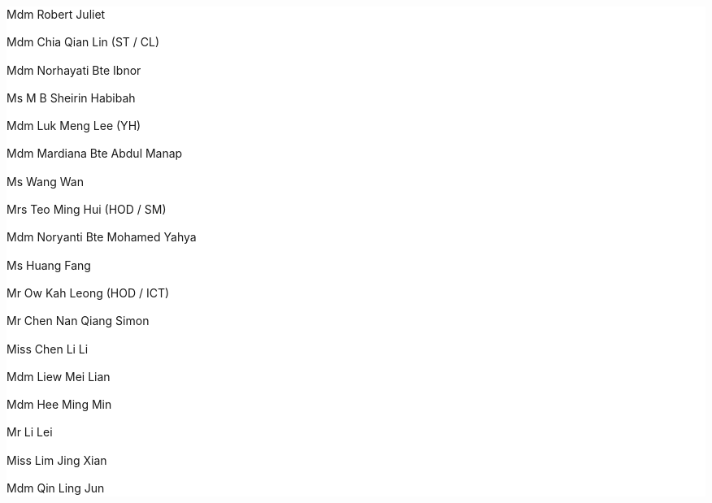 <p>Mdm Robert Juliet</p>
</td>
</tr>
<tr>
<td rowspan="1" colspan="1">
<p>Mdm Chia Qian Lin (ST / CL)</p>
</td>
<td rowspan="1" colspan="1">
<p>Mdm Norhayati Bte Ibnor</p>
</td>
<td rowspan="1" colspan="1">
<p>Ms M B Sheirin Habibah</p>
</td>
</tr>
<tr>
<td rowspan="1" colspan="1">
<p>Mdm Luk Meng Lee (YH)</p>
</td>
<td rowspan="1" colspan="1">
<p>Mdm Mardiana Bte Abdul Manap</p>
</td>
<td rowspan="1" colspan="1">
<p>Ms Wang Wan</p>
</td>
</tr>
<tr>
<td rowspan="1" colspan="1">
<p>Mrs Teo Ming Hui (HOD / SM)</p>
</td>
<td rowspan="1" colspan="1">
<p>Mdm Noryanti Bte Mohamed Yahya</p>
</td>
<td rowspan="1" colspan="1">
<p>Ms Huang Fang</p>
</td>
</tr>
<tr>
<td rowspan="1" colspan="1">
<p>Mr Ow Kah Leong (HOD / ICT)</p>
</td>
<td rowspan="1" colspan="1">
<p>Mr Chen Nan Qiang Simon</p>
</td>
<td rowspan="1" colspan="1">
<p>Miss Chen Li Li</p>
</td>
</tr>
<tr>
<td rowspan="1" colspan="1">
<p>Mdm Liew Mei Lian</p>
</td>
<td rowspan="1" colspan="1">
<p>Mdm Hee Ming Min</p>
</td>
<td rowspan="1" colspan="1">
<p>Mr Li Lei</p>
</td>
</tr>
<tr>
<td rowspan="1" colspan="1">
<p>Miss Lim Jing Xian</p>
</td>
<td rowspan="1" colspan="1">
<p>Mdm Qin Ling Jun</p>